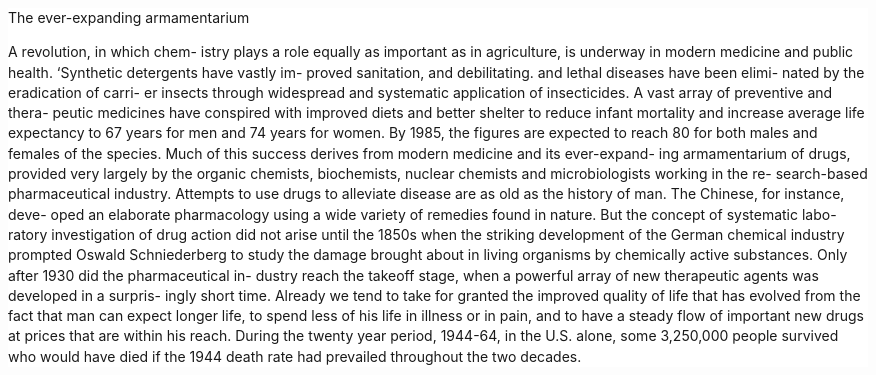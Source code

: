 The ever-expanding 
armamentarium 
  
A revolution, in which chem- 
istry plays a role equally as important 
as in agriculture, is underway in 
modern medicine and public health. 
‘Synthetic detergents have vastly im- 
proved sanitation, and debilitating. 
and lethal diseases have been elimi- 
nated by the eradication of carri- 
er insects through widespread and 
systematic application of insecticides. 
A vast array of preventive and thera- 
peutic medicines have conspired with 
improved diets and better shelter to 
reduce infant mortality and increase 
average life expectancy to 67 years for 
men and 74 years for women. By 1985, 
the figures are expected to reach 80 for 
both males and females of the species. 
Much of this success derives from 
modern medicine and its ever-expand- 
ing armamentarium of drugs, provided 
very largely by the organic chemists, 
biochemists, nuclear chemists and 
microbiologists working in the re- 
search-based pharmaceutical industry. 
Attempts to use drugs to alleviate 
disease are as old as the history of 
man. The Chinese, for instance, deve- 
oped an elaborate pharmacology using 
a wide variety of remedies found in 
nature. 
But the concept of systematic labo- 
ratory investigation of drug action did 
not arise until the 1850s when the 
striking development of the German 
chemical industry prompted Oswald 
Schniederberg to study the damage 
brought about in living organisms by 
chemically active substances. Only 
after 1930 did the pharmaceutical in- 
dustry reach the takeoff stage, when 
a powerful array of new therapeutic 
agents was developed in a surpris- 
ingly short time. 
Already we tend to take for granted 
the improved quality of life that has 
evolved from the fact that man can 
expect longer life, to spend less of 
his life in illness or in pain, and to 
have a steady flow of important new 
drugs at prices that are within his 
reach. During the twenty year period, 
1944-64, in the U.S. alone, some 
3,250,000 people survived who would 
have died if the 1944 death rate had 
prevailed throughout the two decades.

